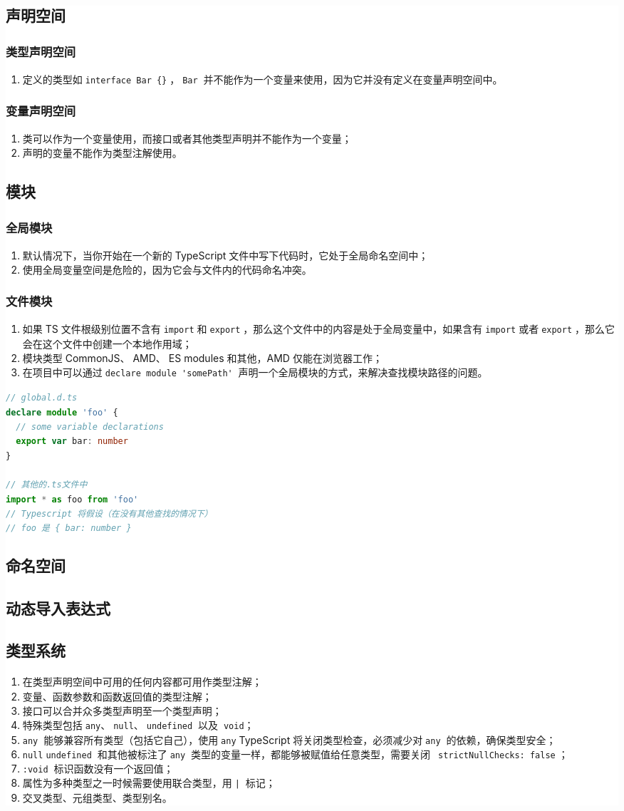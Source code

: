 ## 声明空间

### 类型声明空间

1. 定义的类型如 `interface Bar {}` ， `Bar`  并不能作为一个变量来使用，因为它并没有定义在变量声明空间中。

### 变量声明空间

1. 类可以作为一个变量使用，而接口或者其他类型声明并不能作为一个变量；
1. 声明的变量不能作为类型注解使用。

## 模块

### 全局模块

1. 默认情况下，当你开始在一个新的 TypeScript 文件中写下代码时，它处于全局命名空间中；
1. 使用全局变量空间是危险的，因为它会与文件内的代码命名冲突。

### 文件模块

1. 如果 TS 文件根级别位置不含有 `import` 和 `export` ，那么这个文件中的内容是处于全局变量中，如果含有 `import` 或者 `export` ，那么它会在这个文件中创建一个本地作用域；
1. 模块类型 CommonJS、 AMD、 ES modules 和其他，AMD 仅能在浏览器工作；
1. 在项目中可以通过 `declare module 'somePath'`  声明一个全局模块的方式，来解决查找模块路径的问题。

```ts
// global.d.ts
declare module 'foo' {
  // some variable declarations
  export var bar: number
}

// 其他的.ts文件中
import * as foo from 'foo'
// Typescript 将假设（在没有其他查找的情况下）
// foo 是 { bar: number }
```

## 命名空间

## 动态导入表达式

## 类型系统

1. 在类型声明空间中可用的任何内容都可用作类型注解；
1. 变量、函数参数和函数返回值的类型注解；
1. 接口可以合并众多类型声明至一个类型声明；
1. 特殊类型包括 `any`、 `null`、 `undefined`  以及  `void`；
1. `any`  能够兼容所有类型（包括它自己），使用 `any` TypeScript 将关闭类型检查，必须减少对 `any`  的依赖，确保类型安全；
1. `null` `undefined`  和其他被标注了 `any`  类型的变量一样，都能够被赋值给任意类型，需要关闭 ` strictNullChecks: false` ；
1. `:void`  标识函数没有一个返回值；
1. 属性为多种类型之一时候需要使用联合类型，用 `|`  标记；
1. 交叉类型、元组类型、类型别名。

